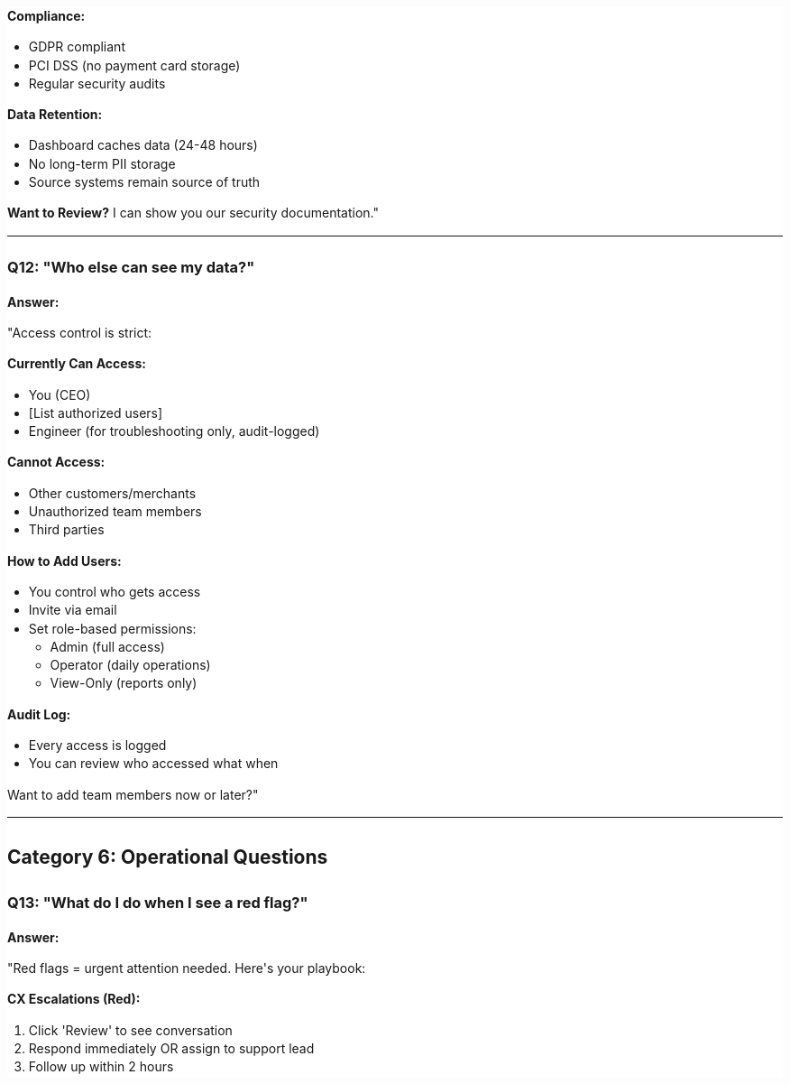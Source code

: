 **Compliance:**
- GDPR compliant
- PCI DSS (no payment card storage)
- Regular security audits

**Data Retention:**
- Dashboard caches data (24-48 hours)
- No long-term PII storage
- Source systems remain source of truth

**Want to Review?** I can show you our security documentation."

---

### Q12: "Who else can see my data?"

**Answer:**

"Access control is strict:

**Currently Can Access:**
- You (CEO)
- [List authorized users]
- Engineer (for troubleshooting only, audit-logged)

**Cannot Access:**
- Other customers/merchants
- Unauthorized team members
- Third parties

**How to Add Users:**
- You control who gets access
- Invite via email
- Set role-based permissions:
  - Admin (full access)
  - Operator (daily operations)
  - View-Only (reports only)

**Audit Log:**
- Every access is logged
- You can review who accessed what when

Want to add team members now or later?"

---

## Category 6: Operational Questions

### Q13: "What do I do when I see a red flag?"

**Answer:**

"Red flags = urgent attention needed. Here's your playbook:

**CX Escalations (Red):**
1. Click 'Review' to see conversation
2. Respond immediately OR assign to support lead
3. Follow up within 2 hours
